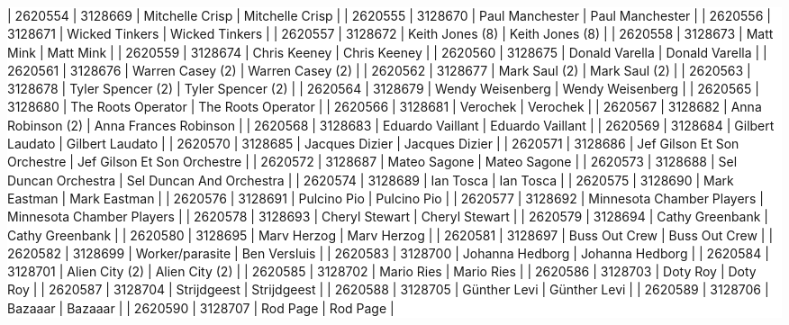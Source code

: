| 2620554 | 3128669 | Mitchelle Crisp | Mitchelle Crisp |
| 2620555 | 3128670 | Paul Manchester | Paul Manchester |
| 2620556 | 3128671 | Wicked Tinkers | Wicked Tinkers |
| 2620557 | 3128672 | Keith Jones (8) | Keith Jones (8) |
| 2620558 | 3128673 | Matt Mink | Matt Mink |
| 2620559 | 3128674 | Chris Keeney | Chris Keeney |
| 2620560 | 3128675 | Donald Varella | Donald Varella |
| 2620561 | 3128676 | Warren Casey (2) | Warren Casey (2) |
| 2620562 | 3128677 | Mark Saul (2) | Mark Saul (2) |
| 2620563 | 3128678 | Tyler Spencer (2) | Tyler Spencer (2) |
| 2620564 | 3128679 | Wendy Weisenberg | Wendy Weisenberg |
| 2620565 | 3128680 | The Roots Operator | The Roots Operator |
| 2620566 | 3128681 | Verochek | Verochek |
| 2620567 | 3128682 | Anna Robinson (2) | Anna Frances Robinson |
| 2620568 | 3128683 | Eduardo Vaillant | Eduardo Vaillant |
| 2620569 | 3128684 | Gilbert Laudato | Gilbert Laudato |
| 2620570 | 3128685 | Jacques Dizier | Jacques Dizier |
| 2620571 | 3128686 | Jef Gilson Et Son Orchestre | Jef Gilson Et Son Orchestre |
| 2620572 | 3128687 | Mateo Sagone | Mateo Sagone |
| 2620573 | 3128688 | Sel Duncan Orchestra | Sel Duncan And Orchestra |
| 2620574 | 3128689 | Ian Tosca | Ian Tosca |
| 2620575 | 3128690 | Mark Eastman | Mark Eastman |
| 2620576 | 3128691 | Pulcino Pio | Pulcino Pio |
| 2620577 | 3128692 | Minnesota Chamber Players | Minnesota Chamber Players |
| 2620578 | 3128693 | Cheryl Stewart | Cheryl Stewart |
| 2620579 | 3128694 | Cathy Greenbank | Cathy Greenbank |
| 2620580 | 3128695 | Marv Herzog | Marv Herzog |
| 2620581 | 3128697 | Buss Out Crew | Buss Out Crew |
| 2620582 | 3128699 | Worker/parasite | Ben Versluis |
| 2620583 | 3128700 | Johanna Hedborg | Johanna Hedborg |
| 2620584 | 3128701 | Alien City (2) | Alien City (2) |
| 2620585 | 3128702 | Mario Ries | Mario Ries |
| 2620586 | 3128703 | Doty Roy | Doty Roy |
| 2620587 | 3128704 | Strijdgeest | Strijdgeest |
| 2620588 | 3128705 | Günther Levi | Günther Levi |
| 2620589 | 3128706 | Bazaaar | Bazaaar |
| 2620590 | 3128707 | Rod Page | Rod Page |